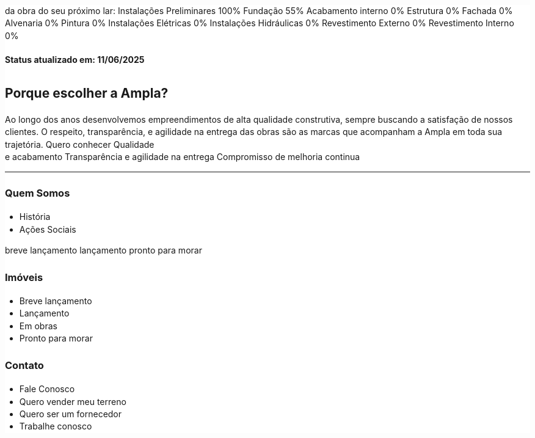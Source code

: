 da obra do seu próximo lar:
Instalações Preliminares
100%
Fundação
55%
Acabamento interno
0%
Estrutura
0%
Fachada
0%
Alvenaria
0%
Pintura
0%
Instalações Elétricas
0%
Instalações Hidráulicas
0%
Revestimento Externo
0%
Revestimento Interno
0%
#### Status atualizado em: **11/06/2025**
## Porque escolher a Ampla?
Ao longo dos anos desenvolvemos empreendimentos de alta qualidade construtiva, sempre buscando a satisfação de nossos clientes.
O respeito, transparência, e agilidade na entrega das obras são as marcas que acompanham a Ampla em toda sua trajetória.
Quero conhecer
Qualidade  
e acabamento
Transparência e agilidade na entrega
Compromisso de melhoria continua
  *   *   * 

### Quem Somos
  * História
  * Ações Sociais


breve lançamento lançamento pronto para morar
### Imóveis
  * Breve lançamento
  * Lançamento
  * Em obras
  * Pronto para morar


### Contato
  * Fale Conosco
  * Quero vender meu terreno
  * Quero ser um fornecedor
  * Trabalhe conosco
